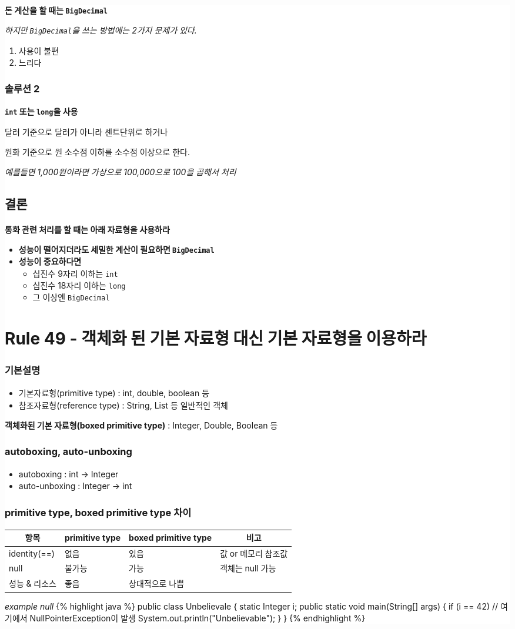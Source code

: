 **돈 계산을 할 때는 `BigDecimal`**

*하지만 `BigDecimal`을 쓰는 방법에는 2가지 문제가 있다.*

1. 사용이 불편
2. 느리다

### 솔루션 2

**`int` 또는 `long`을 사용**

달러 기준으로 달러가 아니라 센트단위로 하거나

원화 기준으로 원 소수점 이하를 소수점 이상으로 한다.

*예를들면 1,000원이라면 가상으로 100,000으로 100을 곱해서 처리*

## 결론

**통화 관련 처리를 할 때는 아래 자료형을 사용하라**

- **성능이 떨어지더라도 세밀한 계산이 필요하면 `BigDecimal`**
- **성능이 중요하다면**
    - 십진수 9자리 이하는 `int`
    - 십진수 18자리 이하는 `long`
    - 그 이상엔 `BigDecimal`

# Rule 49 - 객체화 된 기본 자료형 대신 기본 자료형을 이용하라

### 기본설명

- 기본자료형(primitive type) : int, double, boolean 등
- 참조자료형(reference type) : String, List 등 일반적인 객체

**객체화된 기본 자료형(boxed primitive type)** : Integer, Double, Boolean 등

### autoboxing, auto-unboxing

- autoboxing : int -> Integer
- auto-unboxing : Integer -> int

### primitive type, boxed primitive type 차이

| 항목 | primitive type | boxed primitive type | 비고 |
|-----|----------------|----------------------|-----|
| identity(==) | 없음 | 있음 | 값 or 메모리 참조값 |
| null | 불가능 | 가능 | 객체는 null 가능 |
| 성능 & 리소스 | 좋음 | 상대적으로 나쁨 | |  

*example null*
{% highlight java %}
public class Unbelievale {
    static Integer i;
    public static void main(String[] args) {
        if (i == 42)    // 여기에서 NullPointerException이 발생
            System.out.println("Unbelievable");
    }
}
{% endhighlight %}
